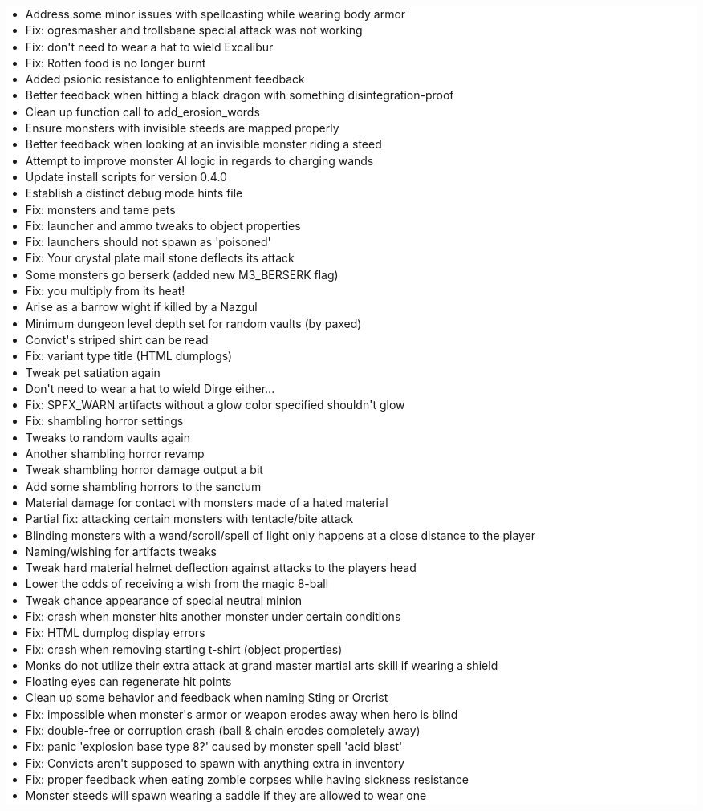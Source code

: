 - Address some minor issues with spellcasting while wearing body armor
- Fix: ogresmasher and trollsbane special attack was not working
- Fix: don't need to wear a hat to wield Excalibur
- Fix: Rotten food is no longer burnt
- Added psionic resistance to enlightenment feedback
- Better feedback when hitting a black dragon with something
  disintegration-proof
- Clean up function call to add_erosion_words
- Ensure monsters with invisible steeds are mapped properly
- Better feedback when looking at an invisible monster riding a steed
- Attempt to improve monster AI logic in regards to charging wands
- Update install scripts for version 0.4.0
- Establish a distinct debug mode hints file
- Fix: monsters and tame pets
- Fix: launcher and ammo tweaks to object properties
- Fix: launchers should not spawn as 'poisoned'
- Fix: Your crystal plate mail stone deflects its attack
- Some monsters go berserk (added new M3_BERSERK flag)
- Fix: you multiply from its heat!
- Arise as a barrow wight if killed by a Nazgul
- Minimum dungeon level depth set for random vaults (by paxed)
- Convict's striped shirt can be read
- Fix: variant type title (HTML dumplogs)
- Tweak pet satiation again
- Don't need to wear a hat to wield Dirge either...
- Fix: SPFX_WARN artifacts without a glow color specified shouldn't glow
- Fix: shambling horror settings
- Tweaks to random vaults again
- Another shambling horror revamp
- Tweak shambling horror damage output a bit
- Add some shambling horrors to the sanctum
- Material damage for contact with monsters made of a hated material
- Partial fix: attacking certain monsters with tentacle/bite attack
- Blinding monsters with a wand/scroll/spell of light only happens at a
  close distance to the player
- Naming/wishing for artifacts tweaks
- Tweak hard material helmet deflection against attacks to the players
  head
- Lower the odds of receiving a wish from the magic 8-ball
- Tweak chance appearance of special neutral minion
- Fix: crash when monster hits another monster under certain conditions
- Fix: HTML dumplog display errors
- Fix: crash when removing starting t-shirt (object properties)
- Monks do not utilize their extra attack at grand master martial arts
  skill if wearing a shield
- Floating eyes can regenerate hit points
- Clean up some behavior and feedback when naming Sting or Orcrist
- Fix: impossible when monster's armor or weapon erodes away when hero
  is blind
- Fix: double-free or corruption crash (ball & chain erodes completely
  away)
- Fix: panic 'explosion base type 8?' caused by monster spell 'acid
  blast'
- Fix: Convicts aren't supposed to spawn with anything extra in
  inventory
- Fix: proper feedback when eating zombie corpses while having sickness
  resistance
- Monster steeds will spawn wearing a saddle if they are allowed to wear
  one
